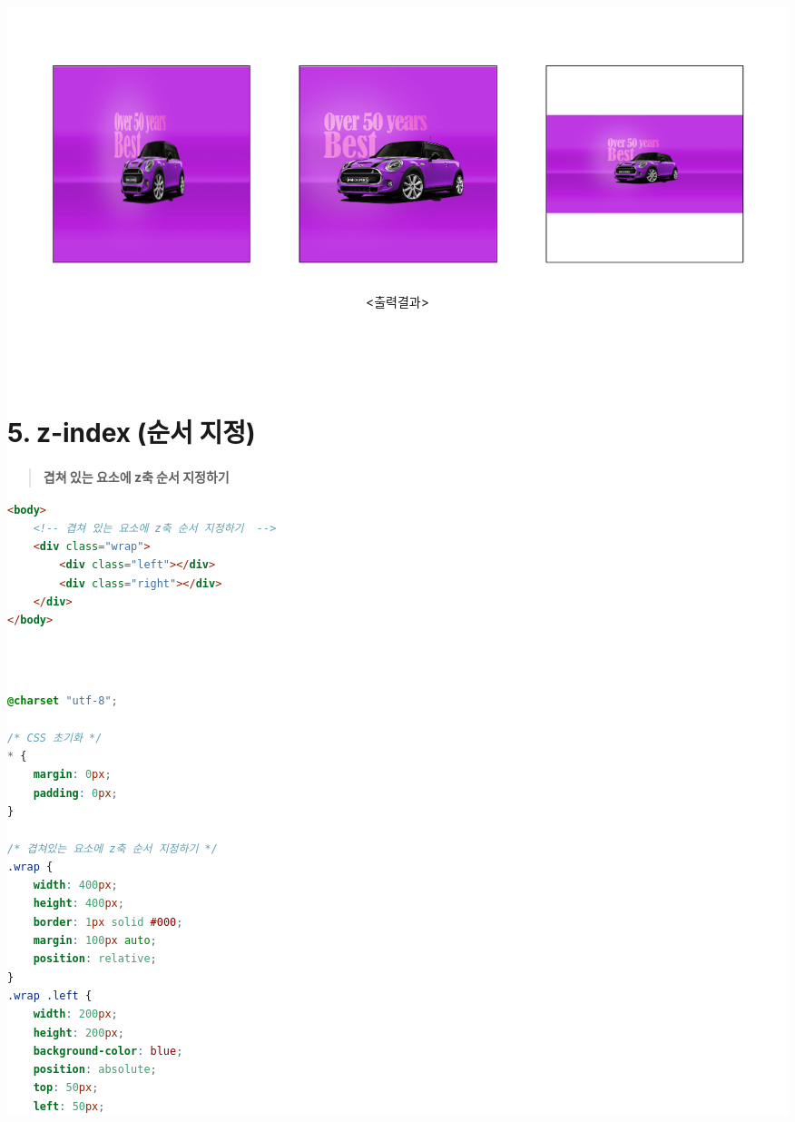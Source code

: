 <br><br>

<div align='center'>
    <img src='6. 레이아웃 구성.assets/image-20220721034746817.png' alt='이미지 에러' width=90%>
    <br><br>
    <출력결과>
</div>

<br><br><br>

<div id='5'></div>

# 5. z-index (순서 지정)

> **겹쳐 있는 요소에 z축 순서 지정하기**

```html
<body>
	<!-- 겹쳐 있는 요소에 z축 순서 지정하기  -->
	<div class="wrap">
		<div class="left"></div>
		<div class="right"></div>
	</div>
</body>
```

<br><br>

```css
@charset "utf-8";

/* CSS 초기화 */
* {
	margin: 0px;
	padding: 0px;
}

/* 겹쳐있는 요소에 z축 순서 지정하기 */
.wrap {
	width: 400px;
	height: 400px;
	border: 1px solid #000;
	margin: 100px auto;
	position: relative;
}
.wrap .left {
	width: 200px;
	height: 200px;
	background-color: blue;
	position: absolute;
	top: 50px;
	left: 50px;
```